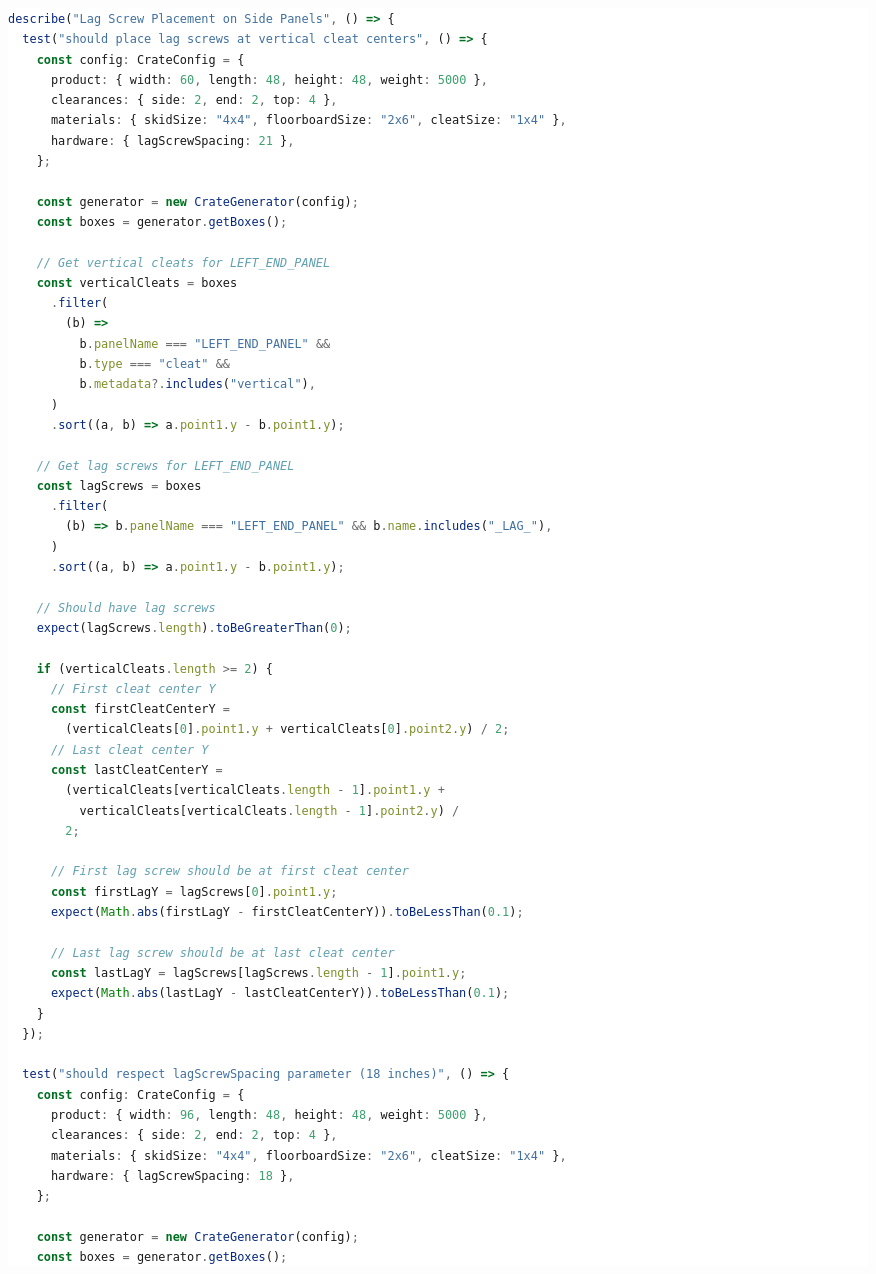 ```typescript
describe("Lag Screw Placement on Side Panels", () => {
  test("should place lag screws at vertical cleat centers", () => {
    const config: CrateConfig = {
      product: { width: 60, length: 48, height: 48, weight: 5000 },
      clearances: { side: 2, end: 2, top: 4 },
      materials: { skidSize: "4x4", floorboardSize: "2x6", cleatSize: "1x4" },
      hardware: { lagScrewSpacing: 21 },
    };

    const generator = new CrateGenerator(config);
    const boxes = generator.getBoxes();

    // Get vertical cleats for LEFT_END_PANEL
    const verticalCleats = boxes
      .filter(
        (b) =>
          b.panelName === "LEFT_END_PANEL" &&
          b.type === "cleat" &&
          b.metadata?.includes("vertical"),
      )
      .sort((a, b) => a.point1.y - b.point1.y);

    // Get lag screws for LEFT_END_PANEL
    const lagScrews = boxes
      .filter(
        (b) => b.panelName === "LEFT_END_PANEL" && b.name.includes("_LAG_"),
      )
      .sort((a, b) => a.point1.y - b.point1.y);

    // Should have lag screws
    expect(lagScrews.length).toBeGreaterThan(0);

    if (verticalCleats.length >= 2) {
      // First cleat center Y
      const firstCleatCenterY =
        (verticalCleats[0].point1.y + verticalCleats[0].point2.y) / 2;
      // Last cleat center Y
      const lastCleatCenterY =
        (verticalCleats[verticalCleats.length - 1].point1.y +
          verticalCleats[verticalCleats.length - 1].point2.y) /
        2;

      // First lag screw should be at first cleat center
      const firstLagY = lagScrews[0].point1.y;
      expect(Math.abs(firstLagY - firstCleatCenterY)).toBeLessThan(0.1);

      // Last lag screw should be at last cleat center
      const lastLagY = lagScrews[lagScrews.length - 1].point1.y;
      expect(Math.abs(lastLagY - lastCleatCenterY)).toBeLessThan(0.1);
    }
  });

  test("should respect lagScrewSpacing parameter (18 inches)", () => {
    const config: CrateConfig = {
      product: { width: 96, length: 48, height: 48, weight: 5000 },
      clearances: { side: 2, end: 2, top: 4 },
      materials: { skidSize: "4x4", floorboardSize: "2x6", cleatSize: "1x4" },
      hardware: { lagScrewSpacing: 18 },
    };

    const generator = new CrateGenerator(config);
    const boxes = generator.getBoxes();

```